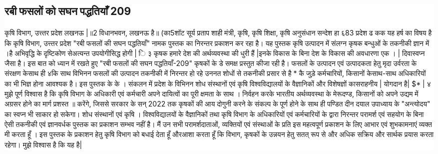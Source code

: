 
## रबी फसलों को सघन पद्धतियाँ 209

कृषि विभाग, उत्त्तर प्रदेश
लखनऊ
|॥2
विधानभवन, लखनऊ
है॥
(का5शॉट
सूर्य प्रताप शाही
मंत्री,
कृषि, कृषि शिक्षा, कृषि अनुसंधान
सन्देश
हा ६83 प्रदेश
ढ
कक
यह हर्ष का विषय है कि कृषि विभाग, उत्त्तर प्रदेश "रबी फसलों की सघन पद्धतियाँ" नामक पुस्तक का
निरन्तर प्रकाशन कर रहा है। यह पुस्तक कृषि उत्पादन में संलग्न कृषक बन्धुओं के तकनीकी ज्ञान में
।है अभिवृद्धि के दृष्टिकोण सेअत्यन्त उपयोगीसिद्ध होगी |
ि
३
कृषक हमारे देश की अर्थव्यवस्था की धुरी हैं |इनके विकास के बिना देश के विकास की अवधारणा एक
।
|
दिवास्वप्न जैसा है। इस बात को ध्यान में रखते हुए "रबी फसलों की सघन पद्धतियाँ-209" कृषकों के डे
समक्ष प्रस्तुत
कीजा रही है। फसलों के उत्पादन एवं उत्पादकता हेतु मृदा उर्वरता के संरक्षण केसाथ ही ४कि
साथ विभिनन फसलों की उत्पादन तकनीकी में निरन्तर हो रहे उननत शोधों से तकनीकी प्रसार
से है
*
कै
जुड़े कर्मचारियों, किसानों
केसाथ-साथ अधिकारियों का भी भिज्ञ होना आवश्यक है। इस पुस्तक के
के
।
संकलन में प्रदेश के विभिनन शोध संस्थानों एवं कृषि विश्वविद्यालयों के वैज्ञानिकों और विशेषज्ञों
कासराहनीय
|
योगदान है|
$*
|
४
मुझे पूर्ण विश्वास है कि कृषि विभाग के अधिकारी एवं कर्मचारी अपने दायित्वों का पूरी क्षमता के साथ
।
निर्वहन करके भारतीय अर्थव्यवस्था के मेरूदण्ड, किसानों को अपने उद्यम में अग्रसर होने का मार्ग प्रशस्त
॥
करेंगे, जिससे सरकार के सन् 2022 तक कृषकों की आय दोगुनी करने के संकल्प के पूर्ण होने के साथ ही पण्डित दीन दयाल उपाध्याय के "अन्त्योदय" का स्वप्न भी साकार हो सकेगा। शोध संस्थानों एवं कृषि
।
विश्वविद्यालयों के वैज्ञानिकों तथा कृषि विभाग के अधिकारियों एवं कर्मचारियों के द्वारा निरन्तर परामर्श एवं सहयोग के बिना ऐसी तकनीकी एवं ज्ञानवर्धक पुस्तक का प्रकाशन सम्भव नहीं है।
मैं उन सभी
परामर्शदाताओं, व्यक्तियों एवं संस्थाओं के प्रति इस महत्वपूर्ण प्रकाशन के लिए आभार एवं शुभकामनाएं व्यक्त
मी
करता हूँ ।
इस पुस्तक के प्रकाशन हेतु कृषि विभाग को बधाई देता हूँ
औरआशा करता हूँ कि विभाग, कृषकों के
उन्नयन हेतु सतत् रूप से और अधिक सक्रिय और सार्थक प्रयास करता रहेगा। मुझे विश्वास है कि यह
है|